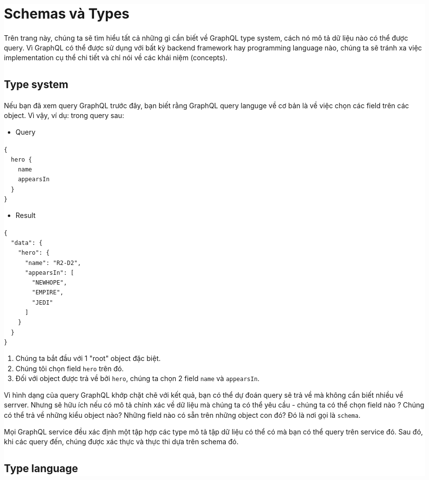 # Schemas và Types

Trên trang này, chúng ta sẽ tìm hiểu tất cả những gì cần biết về GraphQL type system, cách nó mô tả dữ liệu nào có thể được query. Vì GraphQL có thể được sử dụng với bất kỳ backend framework hay programming language nào, chúng ta sẽ tránh xa việc implementation cụ thể chi tiết và chỉ nói về các khái niệm (concepts).

## Type system

Nếu bạn đã xem query GraphQL trước đây, bạn biết rằng GraphQL query languge về cơ bản là về việc chọn các field trên các object. Vì vậy, ví dụ: trong query sau:

- Query

```
{
  hero {
    name
    appearsIn
  }
}
```

- Result

```
{
  "data": {
    "hero": {
      "name": "R2-D2",
      "appearsIn": [
        "NEWHOPE",
        "EMPIRE",
        "JEDI"
      ]
    }
  }
}
```

1. Chúng ta bắt đầu với 1 "root" object đặc biệt.
2. Chúng tôi chọn field `hero` trên đó.
3. Đối với object được trả về bởi `hero`, chúng ta chọn 2 field `name` và `appearsIn`.

Vì hình dạng của query GraphQL khớp chặt chẽ với kết quả, bạn có thể dự đoán query sẽ trả về mà không cần biết nhiều về serrver. Nhưng sẽ hữu ích nếu có mô tả chính xác về dữ liệu mà chúng ta có thể yêu cầu - chúng ta có thể chọn field nào ? Chúng có thể trả về những kiểu object nào? Những field nào có sẵn trên những object con đó? Đó là nơi gọi là `schema`.

Mọi GraphQL service đều xác định một tập hợp các type mô tả tập dữ liệu có thể có mà bạn có thể query trên service đó. Sau đó, khi các query đến, chúng được xác thực và thực thi dựa trên schema đó.

## Type language
